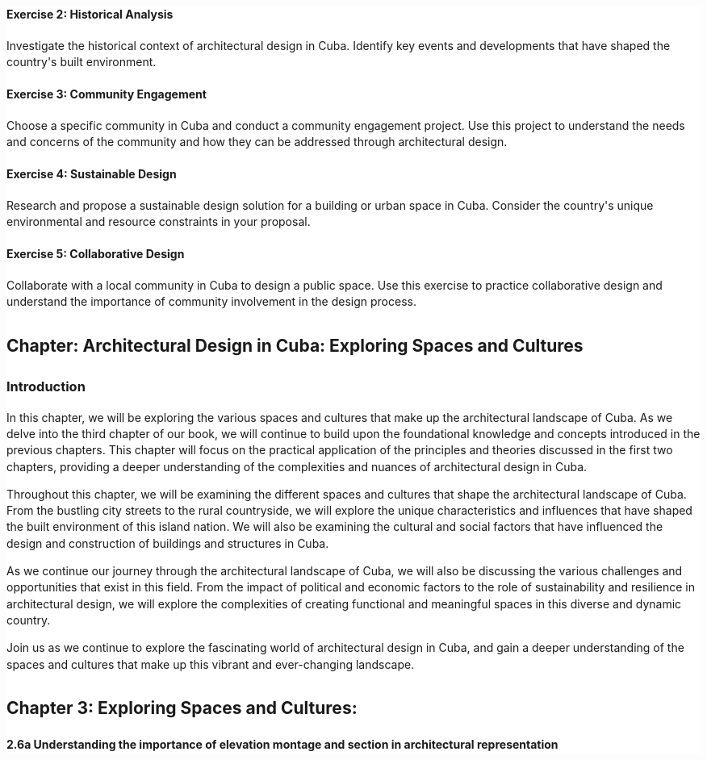 #### Exercise 2: Historical Analysis
Investigate the historical context of architectural design in Cuba. Identify key events and developments that have shaped the country's built environment.

#### Exercise 3: Community Engagement
Choose a specific community in Cuba and conduct a community engagement project. Use this project to understand the needs and concerns of the community and how they can be addressed through architectural design.

#### Exercise 4: Sustainable Design
Research and propose a sustainable design solution for a building or urban space in Cuba. Consider the country's unique environmental and resource constraints in your proposal.

#### Exercise 5: Collaborative Design
Collaborate with a local community in Cuba to design a public space. Use this exercise to practice collaborative design and understand the importance of community involvement in the design process.


## Chapter: Architectural Design in Cuba: Exploring Spaces and Cultures

### Introduction

In this chapter, we will be exploring the various spaces and cultures that make up the architectural landscape of Cuba. As we delve into the third chapter of our book, we will continue to build upon the foundational knowledge and concepts introduced in the previous chapters. This chapter will focus on the practical application of the principles and theories discussed in the first two chapters, providing a deeper understanding of the complexities and nuances of architectural design in Cuba.

Throughout this chapter, we will be examining the different spaces and cultures that shape the architectural landscape of Cuba. From the bustling city streets to the rural countryside, we will explore the unique characteristics and influences that have shaped the built environment of this island nation. We will also be examining the cultural and social factors that have influenced the design and construction of buildings and structures in Cuba.

As we continue our journey through the architectural landscape of Cuba, we will also be discussing the various challenges and opportunities that exist in this field. From the impact of political and economic factors to the role of sustainability and resilience in architectural design, we will explore the complexities of creating functional and meaningful spaces in this diverse and dynamic country.

Join us as we continue to explore the fascinating world of architectural design in Cuba, and gain a deeper understanding of the spaces and cultures that make up this vibrant and ever-changing landscape. 


## Chapter 3: Exploring Spaces and Cultures:




#### 2.6a Understanding the importance of elevation montage and section in architectural representation
